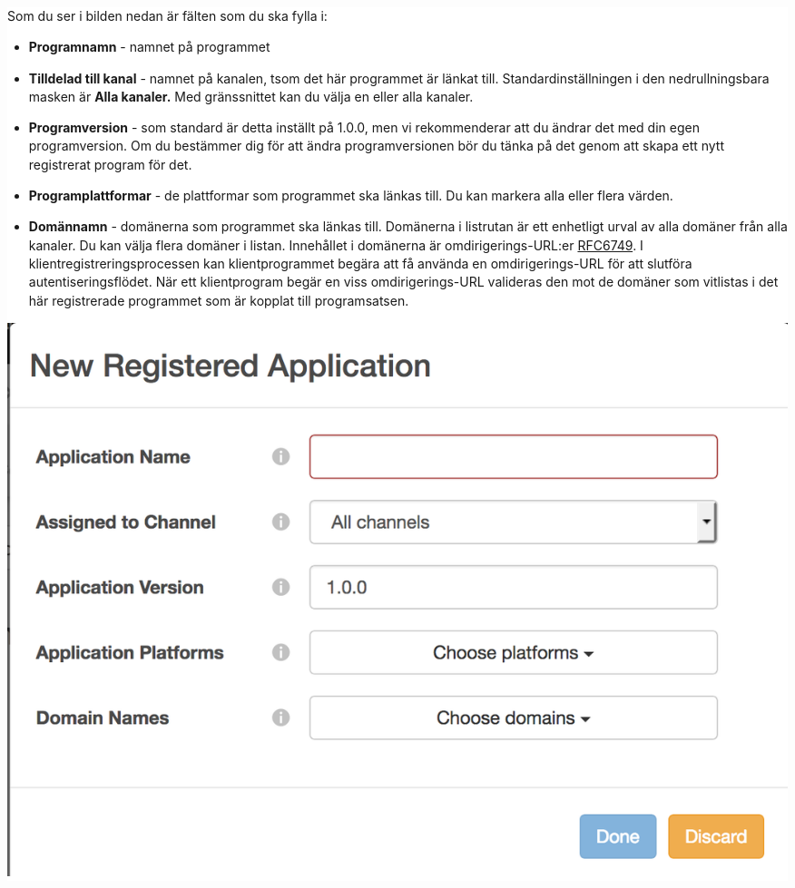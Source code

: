 Som du ser i bilden nedan är fälten som du ska fylla i:

* **Programnamn** - namnet på programmet

* **Tilldelad till kanal** - namnet på kanalen, t</span>som det här programmet är länkat till. Standardinställningen i den nedrullningsbara masken är **Alla kanaler.** Med gränssnittet kan du välja en eller alla kanaler.

* **Programversion** - som standard är detta inställt på 1.0.0, men vi rekommenderar att du ändrar det med din egen programversion. Om du bestämmer dig för att ändra programversionen bör du tänka på det genom att skapa ett nytt registrerat program för det.

* **Programplattformar** - de plattformar som programmet ska länkas till. Du kan markera alla eller flera värden.

* **Domännamn** - domänerna som programmet ska länkas till. Domänerna i listrutan är ett enhetligt urval av alla domäner från alla kanaler. Du kan välja flera domäner i listan. Innehållet i domänerna är omdirigerings-URL:er [RFC6749](https://tools.ietf.org/html/rfc6749). I klientregistreringsprocessen kan klientprogrammet begära att få använda en omdirigerings-URL för att slutföra autentiseringsflödet. När ett klientprogram begär en viss omdirigerings-URL valideras den mot de domäner som vitlistas i det här registrerade programmet som är kopplat till programsatsen.

![](../../../assets/tve-dashboard/old-tve-dashboard/new-reg-app.png)

